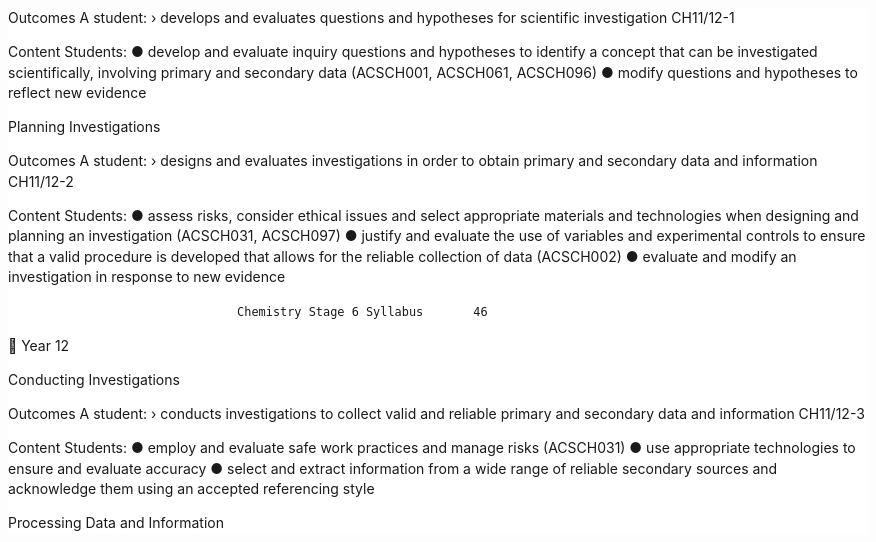 Outcomes
A student:
›   develops and evaluates questions and hypotheses for scientific investigation CH11/12-1


Content
Students:
●   develop and evaluate inquiry questions and hypotheses to identify a concept that can be investigated
    scientifically, involving primary and secondary data (ACSCH001, ACSCH061, ACSCH096)
●   modify questions and hypotheses to reflect new evidence


Planning Investigations

Outcomes
A student:
›   designs and evaluates investigations in order to obtain primary and secondary data and information
    CH11/12-2


Content
Students:
●   assess risks, consider ethical issues and select appropriate materials and technologies when designing
    and planning an investigation (ACSCH031, ACSCH097)
●   justify and evaluate the use of variables and experimental controls to ensure that a valid procedure is
    developed that allows for the reliable collection of data (ACSCH002)
●   evaluate and modify an investigation in response to new evidence




                                    Chemistry Stage 6 Syllabus       46
                                                                                                       Year 12



Conducting Investigations

Outcomes
A student:
›   conducts investigations to collect valid and reliable primary and secondary data and information
    CH11/12-3


Content
Students:
●   employ and evaluate safe work practices and manage risks (ACSCH031)
●   use appropriate technologies to ensure and evaluate accuracy
●   select and extract information from a wide range of reliable secondary sources and acknowledge them
    using an accepted referencing style


Processing Data and Information
